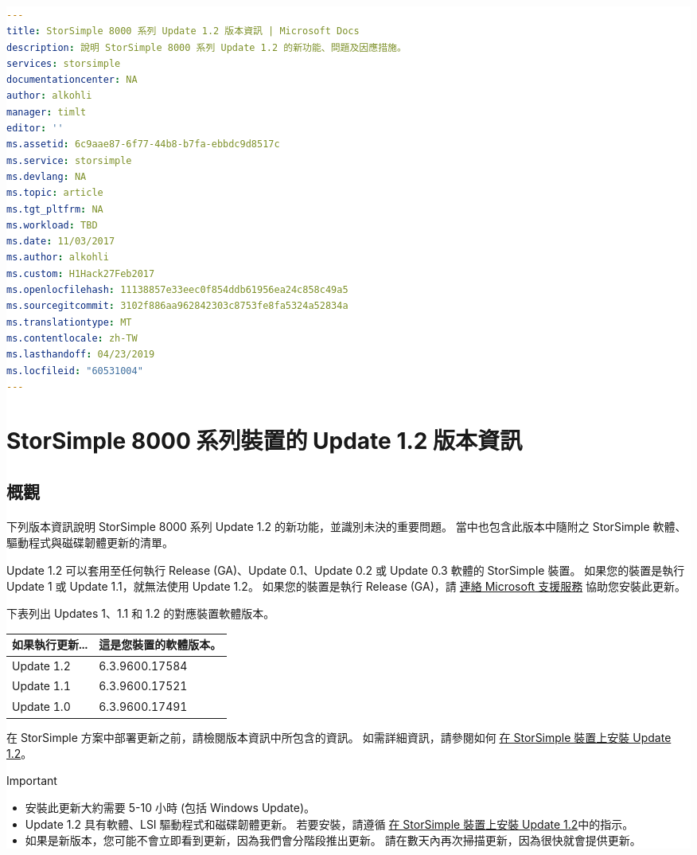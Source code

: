 ```yaml
---
title: StorSimple 8000 系列 Update 1.2 版本資訊 | Microsoft Docs
description: 說明 StorSimple 8000 系列 Update 1.2 的新功能、問題及因應措施。
services: storsimple
documentationcenter: NA
author: alkohli
manager: timlt
editor: ''
ms.assetid: 6c9aae87-6f77-44b8-b7fa-ebbdc9d8517c
ms.service: storsimple
ms.devlang: NA
ms.topic: article
ms.tgt_pltfrm: NA
ms.workload: TBD
ms.date: 11/03/2017
ms.author: alkohli
ms.custom: H1Hack27Feb2017
ms.openlocfilehash: 11138857e33eec0f854ddb61956ea24c858c49a5
ms.sourcegitcommit: 3102f886aa962842303c8753fe8fa5324a52834a
ms.translationtype: MT
ms.contentlocale: zh-TW
ms.lasthandoff: 04/23/2019
ms.locfileid: "60531004"
---
```

# <a name="update-12-release-notes-for-your-storsimple-8000-series-device"></a>StorSimple 8000 系列裝置的 Update 1.2 版本資訊

## <a name="overview"></a>概觀
下列版本資訊說明 StorSimple 8000 系列 Update 1.2 的新功能，並識別未決的重要問題。 當中也包含此版本中隨附之 StorSimple 軟體、驅動程式與磁碟韌體更新的清單。 

Update 1.2 可以套用至任何執行 Release (GA)、Update 0.1、Update 0.2 或 Update 0.3 軟體的 StorSimple 裝置。 如果您的裝置是執行 Update 1 或 Update 1.1，就無法使用 Update 1.2。 如果您的裝置是執行 Release (GA)，請 [連絡 Microsoft 支援服務](storsimple-contact-microsoft-support.md) 協助您安裝此更新。

下表列出 Updates 1、1.1 和 1.2 的對應裝置軟體版本。

| 如果執行更新... | 這是您裝置的軟體版本。 |
| --- | --- |
| Update 1.2 |6.3.9600.17584 |
| Update 1.1 |6.3.9600.17521 |
| Update 1.0 |6.3.9600.17491 |

在 StorSimple 方案中部署更新之前，請檢閱版本資訊中所包含的資訊。 如需詳細資訊，請參閱如何 [在 StorSimple 裝置上安裝 Update 1.2](storsimple-install-update-1.md)。 

> [!IMPORTANT]
> * 安裝此更新大約需要 5-10 小時 (包括 Windows Update)。 
> * Update 1.2 具有軟體、LSI 驅動程式和磁碟韌體更新。 若要安裝，請遵循 [在 StorSimple 裝置上安裝 Update 1.2](storsimple-install-update-1.md)中的指示。
> * 如果是新版本，您可能不會立即看到更新，因為我們會分階段推出更新。 請在數天內再次掃描更新，因為很快就會提供更新。
> 
> 
